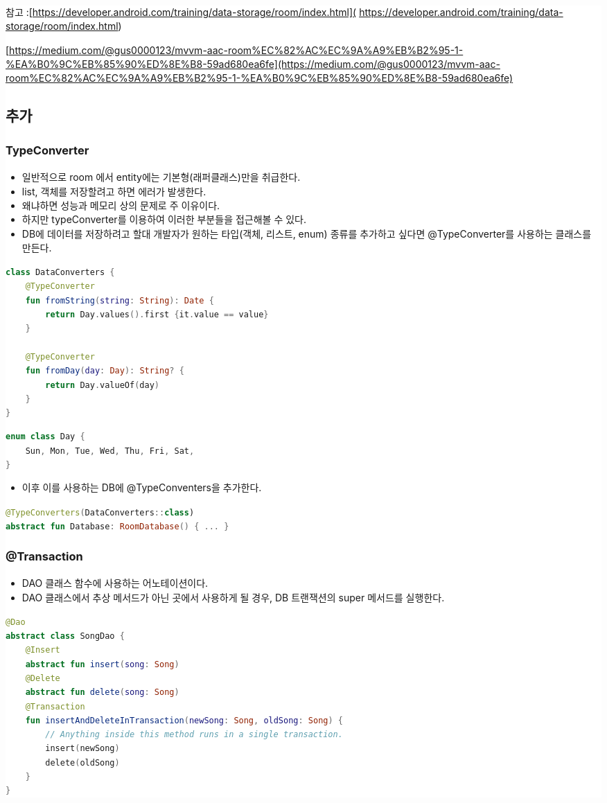 참고 :[https://developer.android.com/training/data-storage/room/index.html]( https://developer.android.com/training/data-storage/room/index.html)

[https://medium.com/@gus0000123/mvvm-aac-room%EC%82%AC%EC%9A%A9%EB%B2%95-1-%EA%B0%9C%EB%85%90%ED%8E%B8-59ad680ea6fe](https://medium.com/@gus0000123/mvvm-aac-room%EC%82%AC%EC%9A%A9%EB%B2%95-1-%EA%B0%9C%EB%85%90%ED%8E%B8-59ad680ea6fe)



## 추가

### TypeConverter

- 일반적으로 room 에서 entity에는 기본형(래퍼클래스)만을 취급한다.
- list, 객체를 저장할려고 하면 에러가 발생한다.
- 왜냐하면 성능과 메모리 상의 문제로 주 이유이다.
- 하지만 typeConverter를 이용하여 이러한 부분들을 접근해볼 수 있다.
- DB에 데이터를 저장하려고 할대 개발자가 원하는 타입(객체, 리스트, enum) 종류를 추가하고 싶다면 @TypeConverter를 사용하는 클래스를 만든다.

```kotlin
class DataConverters {
	@TypeConverter
	fun fromString(string: String): Date {
        return Day.values().first {it.value == value}
    }
    
	@TypeConverter
	fun fromDay(day: Day): String? {
        return Day.valueOf(day)
    }    
}
```

```kotlin
enum class Day {
    Sun, Mon, Tue, Wed, Thu, Fri, Sat,
}
```

- 이후 이를 사용하는 DB에 @TypeConventers을 추가한다.

```kotlin
@TypeConverters(DataConverters::class)
abstract fun Database: RoomDatabase() { ... }
```

### @Transaction

- DAO 클래스 함수에 사용하는 어노테이션이다.
- DAO 클래스에서 추상 메서드가 아닌 곳에서 사용하게 될 경우, DB 트랜잭션의 super 메서드를 실행한다.

```kotlin
@Dao
abstract class SongDao {
    @Insert
    abstract fun insert(song: Song)
    @Delete
    abstract fun delete(song: Song)
    @Transaction
    fun insertAndDeleteInTransaction(newSong: Song, oldSong: Song) {
        // Anything inside this method runs in a single transaction.
        insert(newSong)
        delete(oldSong)
    }
}
```
